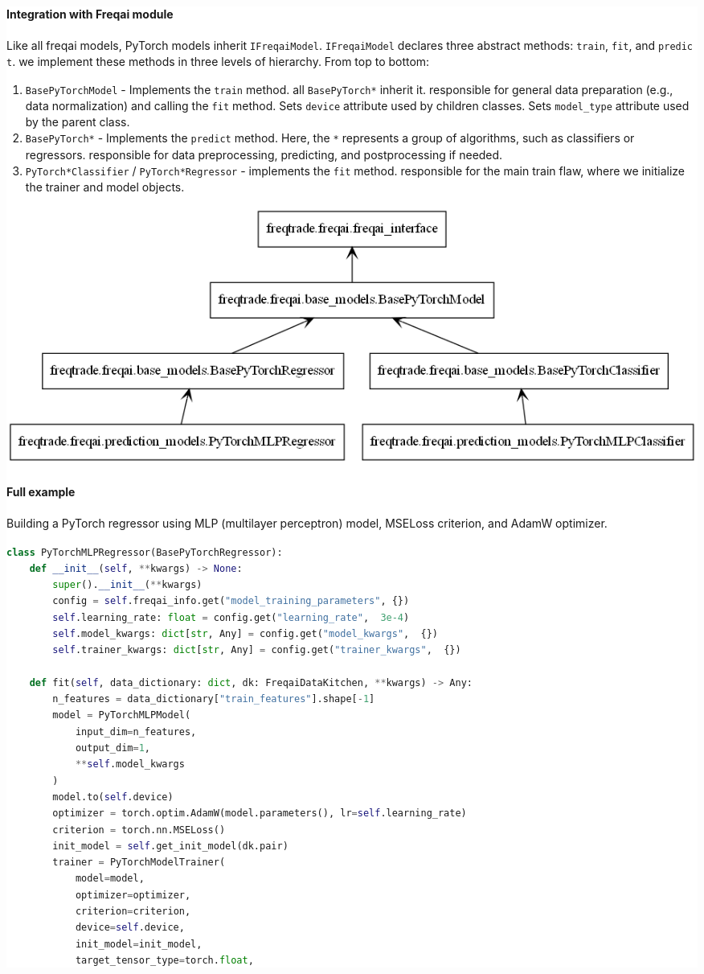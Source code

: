 #### Integration with Freqai module 

Like all freqai models, PyTorch models inherit `IFreqaiModel`. `IFreqaiModel` declares three abstract methods: `train`, `fit`, and `predict`. we implement these methods in three levels of hierarchy.
From top to bottom:

1. `BasePyTorchModel` - Implements the `train` method. all `BasePyTorch*` inherit it. responsible for general data preparation (e.g., data normalization) and calling the `fit` method. Sets `device` attribute used by children classes. Sets `model_type` attribute used by the parent class.
2. `BasePyTorch*` -  Implements the `predict` method. Here, the `*` represents a group of algorithms, such as classifiers or regressors. responsible for data preprocessing, predicting, and postprocessing if needed.
3. `PyTorch*Classifier` / `PyTorch*Regressor` - implements the `fit` method. responsible for the main train flaw, where we initialize the trainer and model objects.

![image](assets/freqai_pytorch-diagram.png)

#### Full example

Building a PyTorch regressor using MLP (multilayer perceptron) model, MSELoss criterion, and AdamW optimizer.

```python
class PyTorchMLPRegressor(BasePyTorchRegressor):
    def __init__(self, **kwargs) -> None:
        super().__init__(**kwargs)
        config = self.freqai_info.get("model_training_parameters", {})
        self.learning_rate: float = config.get("learning_rate",  3e-4)
        self.model_kwargs: dict[str, Any] = config.get("model_kwargs",  {})
        self.trainer_kwargs: dict[str, Any] = config.get("trainer_kwargs",  {})

    def fit(self, data_dictionary: dict, dk: FreqaiDataKitchen, **kwargs) -> Any:
        n_features = data_dictionary["train_features"].shape[-1]
        model = PyTorchMLPModel(
            input_dim=n_features,
            output_dim=1,
            **self.model_kwargs
        )
        model.to(self.device)
        optimizer = torch.optim.AdamW(model.parameters(), lr=self.learning_rate)
        criterion = torch.nn.MSELoss()
        init_model = self.get_init_model(dk.pair)
        trainer = PyTorchModelTrainer(
            model=model,
            optimizer=optimizer,
            criterion=criterion,
            device=self.device,
            init_model=init_model,
            target_tensor_type=torch.float,
```